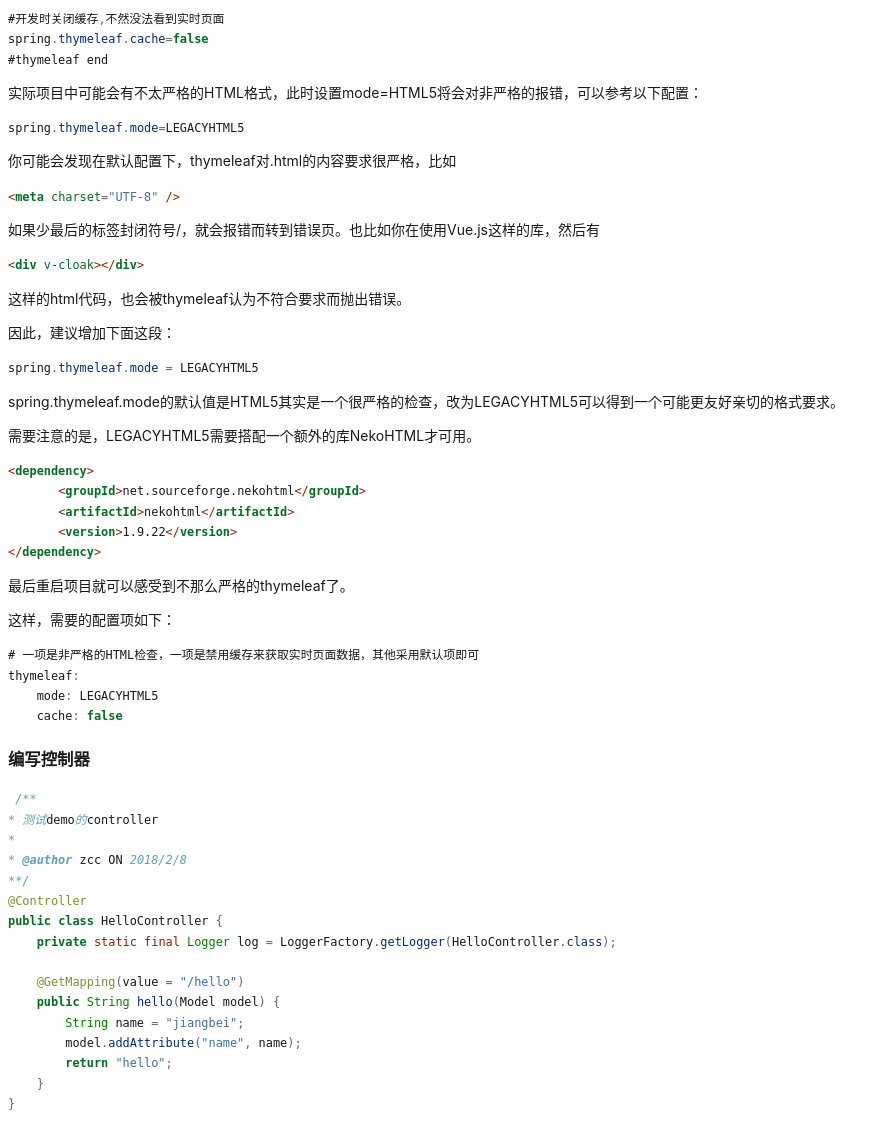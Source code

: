 ```java
#开发时关闭缓存,不然没法看到实时页面
spring.thymeleaf.cache=false
#thymeleaf end
```
实际项目中可能会有不太严格的HTML格式，此时设置mode=HTML5将会对非严格的报错，可以参考以下配置：
```java
spring.thymeleaf.mode=LEGACYHTML5
```
你可能会发现在默认配置下，thymeleaf对.html的内容要求很严格，比如
```html
<meta charset="UTF-8" />
```
如果少最后的标签封闭符号/，就会报错而转到错误页。也比如你在使用Vue.js这样的库，然后有
```html
<div v-cloak></div>
```
这样的html代码，也会被thymeleaf认为不符合要求而抛出错误。

因此，建议增加下面这段：
```java
spring.thymeleaf.mode = LEGACYHTML5
```
spring.thymeleaf.mode的默认值是HTML5其实是一个很严格的检查，改为LEGACYHTML5可以得到一个可能更友好亲切的格式要求。

需要注意的是，LEGACYHTML5需要搭配一个额外的库NekoHTML才可用。
```html
<dependency>  
       <groupId>net.sourceforge.nekohtml</groupId>  
       <artifactId>nekohtml</artifactId>   
       <version>1.9.22</version>   
</dependency>  
```
最后重启项目就可以感受到不那么严格的thymeleaf了。

这样，需要的配置项如下：
```java
# 一项是非严格的HTML检查，一项是禁用缓存来获取实时页面数据，其他采用默认项即可
thymeleaf:
    mode: LEGACYHTML5
    cache: false
```
### 编写控制器
```java
 /**
* 测试demo的controller
*
* @author zcc ON 2018/2/8
**/
@Controller
public class HelloController {
    private static final Logger log = LoggerFactory.getLogger(HelloController.class);

    @GetMapping(value = "/hello")
    public String hello(Model model) {
        String name = "jiangbei";
        model.addAttribute("name", name);
        return "hello";
    }
}
```
